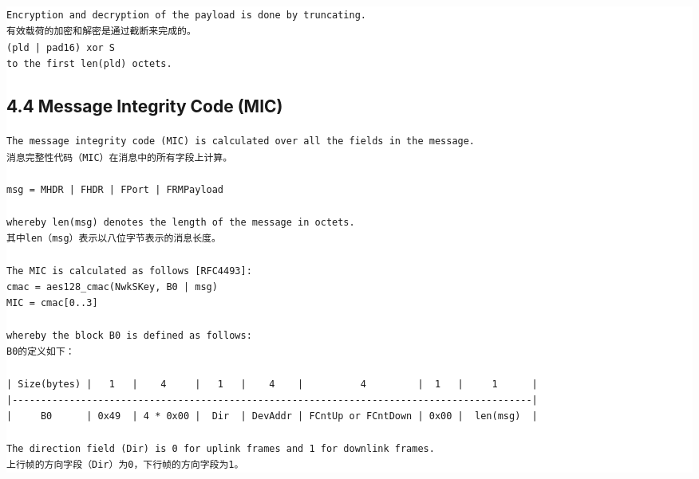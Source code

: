     Encryption and decryption of the payload is done by truncating.
    有效载荷的加密和解密是通过截断来完成的。
    (pld | pad16) xor S
    to the first len(pld) octets.

## 4.4 Message Integrity Code (MIC)

    The message integrity code (MIC) is calculated over all the fields in the message.
    消息完整性代码（MIC）在消息中的所有字段上计算。

    msg = MHDR | FHDR | FPort | FRMPayload

    whereby len(msg) denotes the length of the message in octets.
    其中len（msg）表示以八位字节表示的消息长度。

    The MIC is calculated as follows [RFC4493]:
    cmac = aes128_cmac(NwkSKey, B0 | msg)
    MIC = cmac[0..3]

    whereby the block B0 is defined as follows:
    B0的定义如下：

    | Size(bytes) |   1   |    4     |   1   |    4    |          4         |  1   |     1      |
    |-------------------------------------------------------------------------------------------|
    |     B0      | 0x49  | 4 * 0x00 |  Dir  | DevAddr | FCntUp or FCntDown | 0x00 |  len(msg)  |

    The direction field (Dir) is 0 for uplink frames and 1 for downlink frames.
    上行帧的方向字段（Dir）为0，下行帧的方向字段为1。
